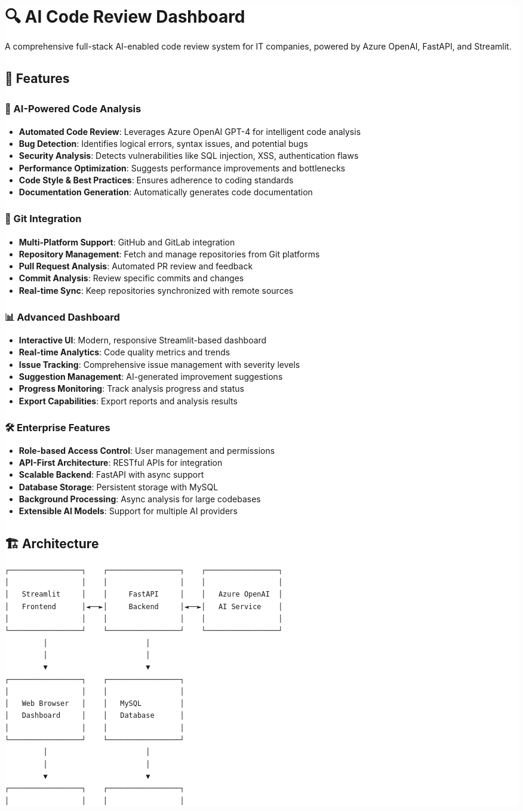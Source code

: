 # 🔍 AI Code Review Dashboard

A comprehensive full-stack AI-enabled code review system for IT companies, powered by Azure OpenAI, FastAPI, and Streamlit.

## 🌟 Features

### 🤖 AI-Powered Code Analysis
- **Automated Code Review**: Leverages Azure OpenAI GPT-4 for intelligent code analysis
- **Bug Detection**: Identifies logical errors, syntax issues, and potential bugs
- **Security Analysis**: Detects vulnerabilities like SQL injection, XSS, authentication flaws
- **Performance Optimization**: Suggests performance improvements and bottlenecks
- **Code Style & Best Practices**: Ensures adherence to coding standards
- **Documentation Generation**: Automatically generates code documentation

### 🔧 Git Integration
- **Multi-Platform Support**: GitHub and GitLab integration
- **Repository Management**: Fetch and manage repositories from Git platforms
- **Pull Request Analysis**: Automated PR review and feedback
- **Commit Analysis**: Review specific commits and changes
- **Real-time Sync**: Keep repositories synchronized with remote sources

### 📊 Advanced Dashboard
- **Interactive UI**: Modern, responsive Streamlit-based dashboard
- **Real-time Analytics**: Code quality metrics and trends
- **Issue Tracking**: Comprehensive issue management with severity levels
- **Suggestion Management**: AI-generated improvement suggestions
- **Progress Monitoring**: Track analysis progress and status
- **Export Capabilities**: Export reports and analysis results

### 🛠️ Enterprise Features
- **Role-based Access Control**: User management and permissions
- **API-First Architecture**: RESTful APIs for integration
- **Scalable Backend**: FastAPI with async support
- **Database Storage**: Persistent storage with MySQL
- **Background Processing**: Async analysis for large codebases
- **Extensible AI Models**: Support for multiple AI providers

## 🏗️ Architecture

```
┌─────────────────┐    ┌─────────────────┐    ┌─────────────────┐
│                 │    │                 │    │                 │
│   Streamlit     │    │     FastAPI     │    │   Azure OpenAI  │
│   Frontend      │◄──►│     Backend     │◄──►│   AI Service    │
│                 │    │                 │    │                 │
└─────────────────┘    └─────────────────┘    └─────────────────┘
         │                       │                       
         │                       │                       
         ▼                       ▼                       
┌─────────────────┐    ┌─────────────────┐              
│                 │    │                 │              
│   Web Browser   │    │   MySQL         │              
│   Dashboard     │    │   Database      │              
│                 │    │                 │              
└─────────────────┘    └─────────────────┘              
         │                       │                       
         │                       │                       
         ▼                       ▼                       
┌─────────────────┐    ┌─────────────────┐              
│                 │    │                 │              
```